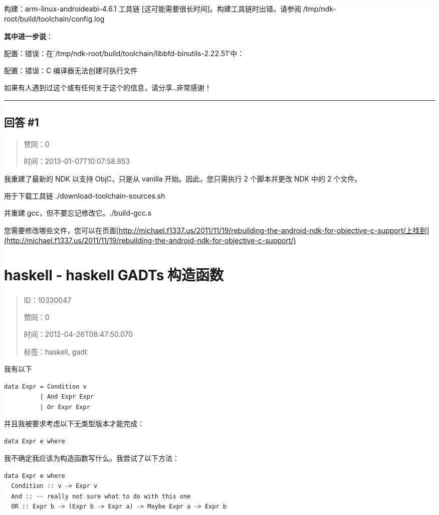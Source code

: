 构建：arm-linux-androideabi-4.6.1 工具链 [这可能需要很长时间]。构建工具链时出错。请参阅 /tmp/ndk-root/build/toolchain/config.log

**其中进一步说**：

配置：错误：在`/tmp/ndk-root/build/toolchain/libbfd-binutils-2.22.51'中：

配置：错误：C 编译器无法创建可执行文件

如果有人遇到过这个或有任何关于这个的信息，请分享..非常感谢！

* * *

## 回答 #1

> 赞同：0
> 
> 时间：2013-01-07T10:07:58.853

我重建了最新的 NDK 以支持 ObjC，只是从 vanilla 开始。因此，您只需执行 2 个脚本并更改 NDK 中的 2 个文件。

用于下载工具链 ./download-toolchain-sources.sh

并重建 gcc，但不要忘记修改它。./build-gcc.s

您需要修改哪些文件，您可以在页面[http://michael.f1337.us/2011/11/19/rebuilding-the-android-ndk-for-objective-c-support/上找到](http://michael.f1337.us/2011/11/19/rebuilding-the-android-ndk-for-objective-c-support/)

# haskell - haskell GADTs 构造函数

> ID：10330047
> 
> 赞同：0
> 
> 时间：2012-04-26T08:47:50.070
> 
> 标签：haskell, gadt

我有以下

```
data Expr = Condition v
          | And Expr Expr
          | Or Expr Expr 
```

并且我被要求考虑以下无类型版本才能完成：

```
data Expr e where 
```

我不确定我应该为构造函数写什么。我尝试了以下方法：

```
data Expr e where
  Condition :: v -> Expr v
  And :: -- really not sure what to do with this one
  OR :: Expr b -> (Expr b -> Expr a) -> Maybe Expr a -> Expr b 
```
